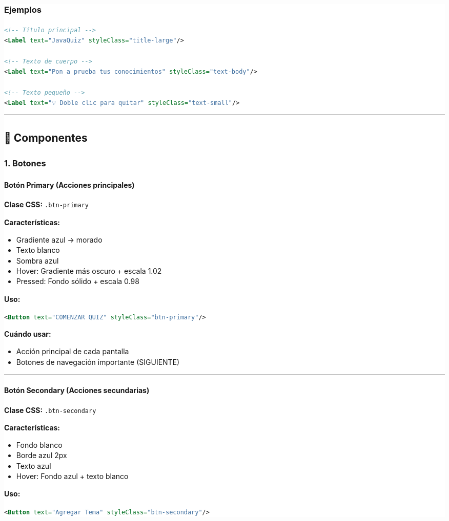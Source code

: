 ### Ejemplos

```xml
<!-- Título principal -->
<Label text="JavaQuiz" styleClass="title-large"/>

<!-- Texto de cuerpo -->
<Label text="Pon a prueba tus conocimientos" styleClass="text-body"/>

<!-- Texto pequeño -->
<Label text="💡 Doble clic para quitar" styleClass="text-small"/>
```

---

## 🧩 Componentes

### 1. Botones

#### Botón Primary (Acciones principales)

**Clase CSS:** `.btn-primary`

**Características:**
- Gradiente azul → morado
- Texto blanco
- Sombra azul
- Hover: Gradiente más oscuro + escala 1.02
- Pressed: Fondo sólido + escala 0.98

**Uso:**
```xml
<Button text="COMENZAR QUIZ" styleClass="btn-primary"/>
```

**Cuándo usar:**
- Acción principal de cada pantalla
- Botones de navegación importante (SIGUIENTE)

---

#### Botón Secondary (Acciones secundarias)

**Clase CSS:** `.btn-secondary`

**Características:**
- Fondo blanco
- Borde azul 2px
- Texto azul
- Hover: Fondo azul + texto blanco

**Uso:**
```xml
<Button text="Agregar Tema" styleClass="btn-secondary"/>
```
